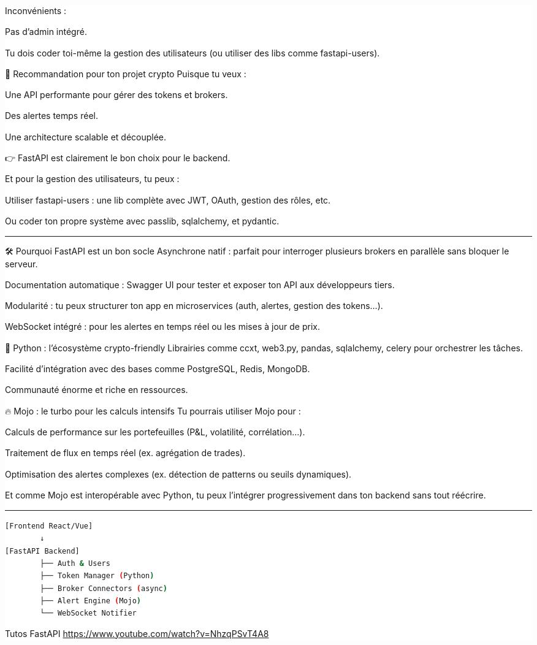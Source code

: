 Inconvénients :

Pas d’admin intégré.

Tu dois coder toi-même la gestion des utilisateurs (ou utiliser des libs comme fastapi-users).

🧠 Recommandation pour ton projet crypto
Puisque tu veux :

Une API performante pour gérer des tokens et brokers.

Des alertes temps réel.

Une architecture scalable et découplée.

👉 FastAPI est clairement le bon choix pour le backend.

Et pour la gestion des utilisateurs, tu peux :

Utiliser fastapi-users : une lib complète avec JWT, OAuth, gestion des rôles, etc.

Ou coder ton propre système avec passlib, sqlalchemy, et pydantic.

---

🛠️ Pourquoi FastAPI est un bon socle
Asynchrone natif : parfait pour interroger plusieurs brokers en parallèle sans bloquer le serveur.

Documentation automatique : Swagger UI pour tester et exposer ton API aux développeurs tiers.

Modularité : tu peux structurer ton app en microservices (auth, alertes, gestion des tokens…).

WebSocket intégré : pour les alertes en temps réel ou les mises à jour de prix.

🧠 Python : l’écosystème crypto-friendly
Librairies comme ccxt, web3.py, pandas, sqlalchemy, celery pour orchestrer les tâches.

Facilité d’intégration avec des bases comme PostgreSQL, Redis, MongoDB.

Communauté énorme et riche en ressources.

🔥 Mojo : le turbo pour les calculs intensifs
Tu pourrais utiliser Mojo pour :

Calculs de performance sur les portefeuilles (P&L, volatilité, corrélation…).

Traitement de flux en temps réel (ex. agrégation de trades).

Optimisation des alertes complexes (ex. détection de patterns ou seuils dynamiques).

Et comme Mojo est interopérable avec Python, tu peux l’intégrer progressivement dans ton backend sans tout réécrire.

---

```bash
[Frontend React/Vue]
        ↓
[FastAPI Backend]
        ├── Auth & Users
        ├── Token Manager (Python)
        ├── Broker Connectors (async)
        ├── Alert Engine (Mojo)
        └── WebSocket Notifier
```
Tutos FastAPI
https://www.youtube.com/watch?v=NhzqPSvT4A8
